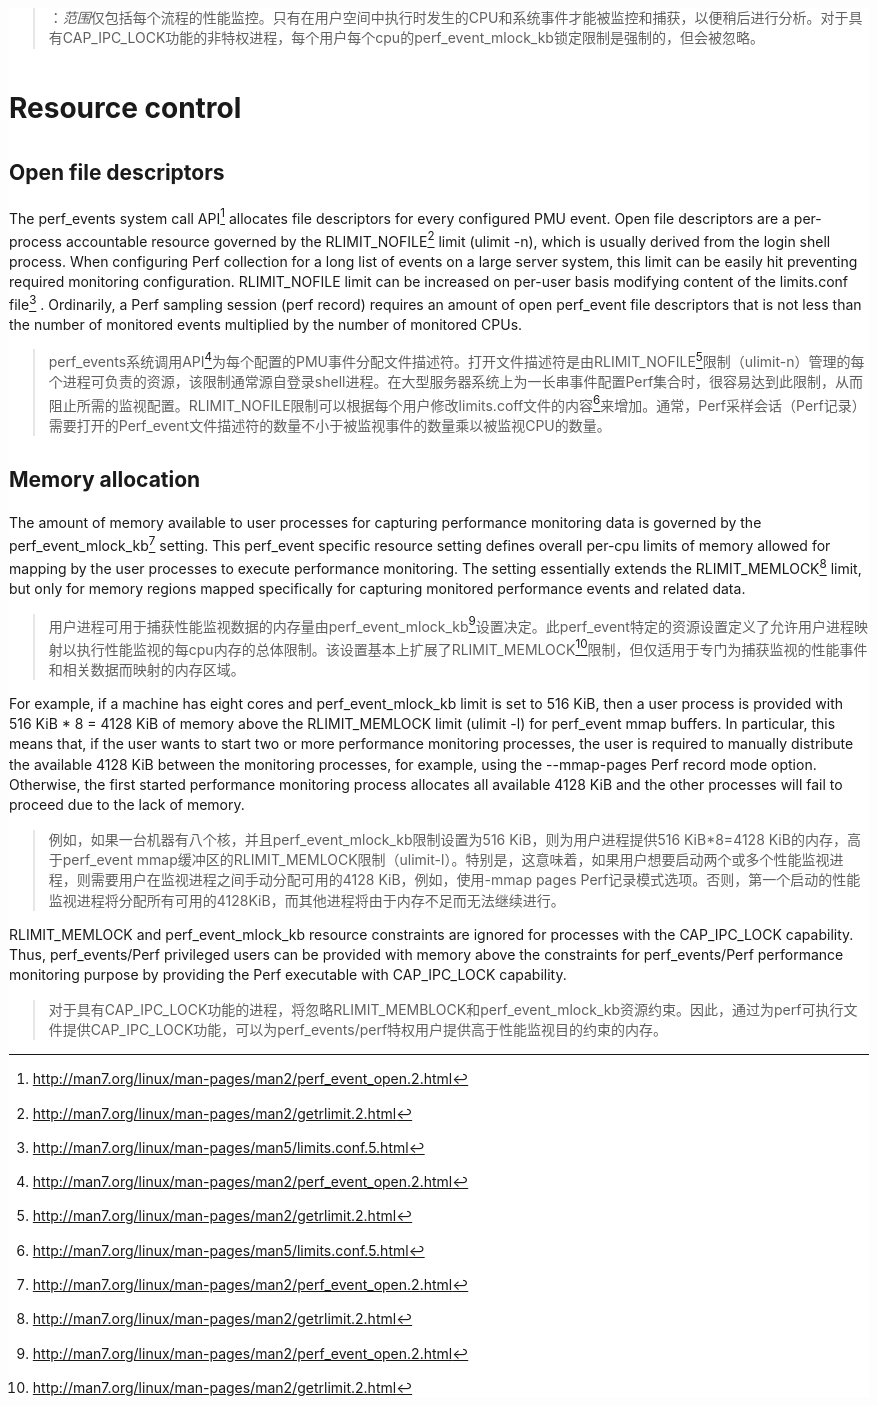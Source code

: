 > ：*范围*仅包括每个流程的性能监控。只有在用户空间中执行时发生的CPU和系统事件才能被监控和捕获，以便稍后进行分析。对于具有CAP_IPC_LOCK功能的非特权进程，每个用户每个cpu的perf_event_mlock_kb锁定限制是强制的，但会被忽略。

# Resource control

## Open file descriptors


The perf_events system call API[^27] allocates file descriptors for every configured PMU event. Open file descriptors are a per-process accountable resource governed by the RLIMIT_NOFILE[^28] limit (ulimit -n), which is usually derived from the login shell process. When configuring Perf collection for a long list of events on a large server system, this limit can be easily hit preventing required monitoring configuration. RLIMIT_NOFILE limit can be increased on per-user basis modifying content of the limits.conf file[^29] . Ordinarily, a Perf sampling session (perf record) requires an amount of open perf_event file descriptors that is not less than the number of monitored events multiplied by the number of monitored CPUs.

> perf_events系统调用API[^27]为每个配置的PMU事件分配文件描述符。打开文件描述符是由RLIMIT_NOFILE[^28]限制（ulimit-n）管理的每个进程可负责的资源，该限制通常源自登录shell进程。在大型服务器系统上为一长串事件配置Perf集合时，很容易达到此限制，从而阻止所需的监视配置。RLIMIT_NOFILE限制可以根据每个用户修改limits.coff文件的内容[^29]来增加。通常，Perf采样会话（Perf记录）需要打开的Perf_event文件描述符的数量不小于被监视事件的数量乘以被监视CPU的数量。

## Memory allocation


The amount of memory available to user processes for capturing performance monitoring data is governed by the perf_event_mlock_kb[^30] setting. This perf_event specific resource setting defines overall per-cpu limits of memory allowed for mapping by the user processes to execute performance monitoring. The setting essentially extends the RLIMIT_MEMLOCK[^31] limit, but only for memory regions mapped specifically for capturing monitored performance events and related data.

> 用户进程可用于捕获性能监视数据的内存量由perf_event_mlock_kb[^30]设置决定。此perf_event特定的资源设置定义了允许用户进程映射以执行性能监视的每cpu内存的总体限制。该设置基本上扩展了RLIMIT_MEMLOCK[^31]限制，但仅适用于专门为捕获监视的性能事件和相关数据而映射的内存区域。


For example, if a machine has eight cores and perf_event_mlock_kb limit is set to 516 KiB, then a user process is provided with 516 KiB \* 8 = 4128 KiB of memory above the RLIMIT_MEMLOCK limit (ulimit -l) for perf_event mmap buffers. In particular, this means that, if the user wants to start two or more performance monitoring processes, the user is required to manually distribute the available 4128 KiB between the monitoring processes, for example, using the \--mmap-pages Perf record mode option. Otherwise, the first started performance monitoring process allocates all available 4128 KiB and the other processes will fail to proceed due to the lack of memory.

> 例如，如果一台机器有八个核，并且perf_event_mlock_kb限制设置为516 KiB，则为用户进程提供516 KiB\*8=4128 KiB的内存，高于perf_event mmap缓冲区的RLIMIT_MEMLOCK限制（ulimit-l）。特别是，这意味着，如果用户想要启动两个或多个性能监视进程，则需要用户在监视进程之间手动分配可用的4128 KiB，例如，使用\-mmap pages Perf记录模式选项。否则，第一个启动的性能监视进程将分配所有可用的4128KiB，而其他进程将由于内存不足而无法继续进行。


RLIMIT_MEMLOCK and perf_event_mlock_kb resource constraints are ignored for processes with the CAP_IPC_LOCK capability. Thus, perf_events/Perf privileged users can be provided with memory above the constraints for perf_events/Perf performance monitoring purpose by providing the Perf executable with CAP_IPC_LOCK capability.

> 对于具有CAP_IPC_LOCK功能的进程，将忽略RLIMIT_MEMBLOCK和perf_event_mlock_kb资源约束。因此，通过为perf可执行文件提供CAP_IPC_LOCK功能，可以为perf_events/perf特权用户提供高于性能监视目的约束的内存。


[^1]: <https://lwn.net/Articles/337493/>
[^2]: <http://man7.org/linux/man-pages/man2/perf_event_open.2.html>
[^3]: <http://web.eece.maine.edu/~vweaver/projects/perf_events/>
[^4]: <http://man7.org/linux/man-pages/man2/perf_event_open.2.html>
[^5]: <http://web.eece.maine.edu/~vweaver/projects/perf_events/>
[^6]: <https://perf.wiki.kernel.org/index.php/Main_Page>
[^7]: <http://man7.org/linux/man-pages/man2/perf_event_open.2.html>
[^8]: <https://en.wikipedia.org/wiki/Hardware_performance_counter>
[^9]: <https://en.wikipedia.org/wiki/Model-specific_register>
[^10]: <https://www.kernel.org/doc/html/latest/security/credentials.html>
[^11]: <http://man7.org/linux/man-pages/man7/capabilities.7.html>
[^12]: <https://www.kernel.org/doc/html/latest/security/credentials.html>
[^13]: <http://man7.org/linux/man-pages/man7/capabilities.7.html>
[^14]: <https://sites.google.com/site/fullycapable>
[^15]: <http://man7.org/linux/man-pages/man8/auditd.8.html>
[^16]: <http://man7.org/linux/man-pages/man2/ptrace.2.html>
[^17]: <http://man7.org/linux/man-pages/man7/capabilities.7.html>
[^18]: <http://man7.org/linux/man-pages/man5/acl.5.html>
[^19]: <https://man7.org/linux/man-pages/man8/sudo.8.html>
[^20]: <http://man7.org/linux/man-pages/man7/capabilities.7.html>
[^21]: <https://git.kernel.org/pub/scm/libs/libcap/libcap.git/>
[^22]: <https://git.kernel.org/pub/scm/libs/libcap/libcap.git/>
[^23]: <http://man7.org/linux/man-pages/man7/capabilities.7.html>
[^24]: <http://man7.org/linux/man-pages/man2/perf_event_open.2.html>
[^25]: <http://man7.org/linux/man-pages/man2/perf_event_open.2.html>
[^26]: <http://man7.org/linux/man-pages/man7/capabilities.7.html>
[^27]: <http://man7.org/linux/man-pages/man2/perf_event_open.2.html>
[^28]: <http://man7.org/linux/man-pages/man2/getrlimit.2.html>
[^29]: <http://man7.org/linux/man-pages/man5/limits.conf.5.html>
[^30]: <http://man7.org/linux/man-pages/man2/perf_event_open.2.html>
[^31]: <http://man7.org/linux/man-pages/man2/getrlimit.2.html>